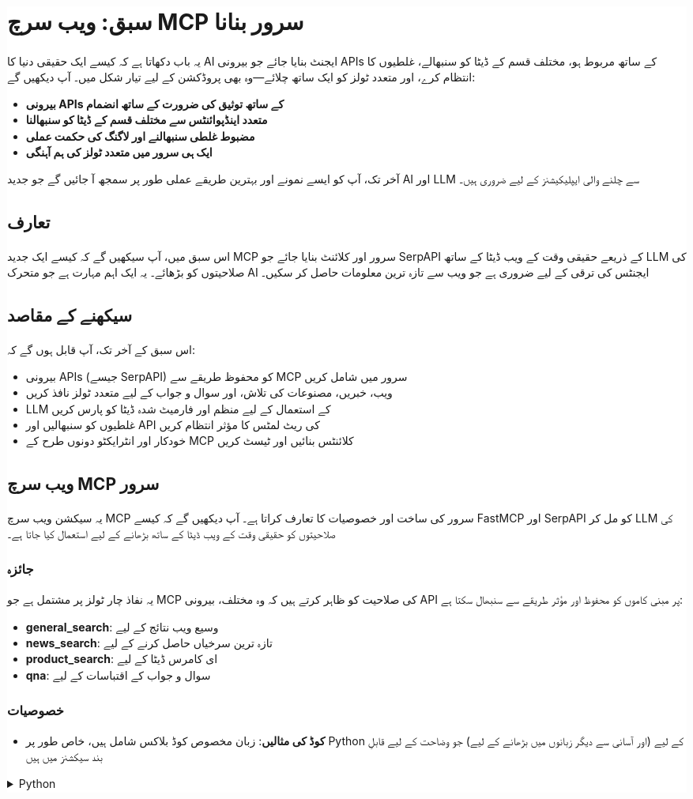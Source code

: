 
# سبق: ویب سرچ MCP سرور بنانا

یہ باب دکھاتا ہے کہ کیسے ایک حقیقی دنیا کا AI ایجنٹ بنایا جائے جو بیرونی APIs کے ساتھ مربوط ہو، مختلف قسم کے ڈیٹا کو سنبھالے، غلطیوں کا انتظام کرے، اور متعدد ٹولز کو ایک ساتھ چلائے—وہ بھی پروڈکشن کے لیے تیار شکل میں۔ آپ دیکھیں گے:

- **بیرونی APIs کے ساتھ توثیق کی ضرورت کے ساتھ انضمام**
- **متعدد اینڈپوائنٹس سے مختلف قسم کے ڈیٹا کو سنبھالنا**
- **مضبوط غلطی سنبھالنے اور لاگنگ کی حکمت عملی**
- **ایک ہی سرور میں متعدد ٹولز کی ہم آہنگی**

آخر تک، آپ کو ایسے نمونے اور بہترین طریقے عملی طور پر سمجھ آ جائیں گے جو جدید AI اور LLM سے چلنے والی ایپلیکیشنز کے لیے ضروری ہیں۔

## تعارف

اس سبق میں، آپ سیکھیں گے کہ کیسے ایک جدید MCP سرور اور کلائنٹ بنایا جائے جو SerpAPI کے ذریعے حقیقی وقت کے ویب ڈیٹا کے ساتھ LLM کی صلاحیتوں کو بڑھائے۔ یہ ایک اہم مہارت ہے جو متحرک AI ایجنٹس کی ترقی کے لیے ضروری ہے جو ویب سے تازہ ترین معلومات حاصل کر سکیں۔

## سیکھنے کے مقاصد

اس سبق کے آخر تک، آپ قابل ہوں گے کہ:

- بیرونی APIs (جیسے SerpAPI) کو محفوظ طریقے سے MCP سرور میں شامل کریں
- ویب، خبریں، مصنوعات کی تلاش، اور سوال و جواب کے لیے متعدد ٹولز نافذ کریں
- LLM کے استعمال کے لیے منظم اور فارمیٹ شدہ ڈیٹا کو پارس کریں
- غلطیوں کو سنبھالیں اور API کی ریٹ لمٹس کا مؤثر انتظام کریں
- خودکار اور انٹرایکٹو دونوں طرح کے MCP کلائنٹس بنائیں اور ٹیسٹ کریں

## ویب سرچ MCP سرور

یہ سیکشن ویب سرچ MCP سرور کی ساخت اور خصوصیات کا تعارف کراتا ہے۔ آپ دیکھیں گے کہ کیسے FastMCP اور SerpAPI کو مل کر LLM کی صلاحیتوں کو حقیقی وقت کے ویب ڈیٹا کے ساتھ بڑھانے کے لیے استعمال کیا جاتا ہے۔

### جائزہ

یہ نفاذ چار ٹولز پر مشتمل ہے جو MCP کی صلاحیت کو ظاہر کرتے ہیں کہ وہ مختلف، بیرونی API پر مبنی کاموں کو محفوظ اور مؤثر طریقے سے سنبھال سکتا ہے:

- **general_search**: وسیع ویب نتائج کے لیے
- **news_search**: تازہ ترین سرخیاں حاصل کرنے کے لیے
- **product_search**: ای کامرس ڈیٹا کے لیے
- **qna**: سوال و جواب کے اقتباسات کے لیے

### خصوصیات
- **کوڈ کی مثالیں**: زبان مخصوص کوڈ بلاکس شامل ہیں، خاص طور پر Python کے لیے (اور آسانی سے دیگر زبانوں میں بڑھانے کے لیے) جو وضاحت کے لیے قابلِ بند سیکشنز میں ہیں

<details><summary>Python</summary></details>

